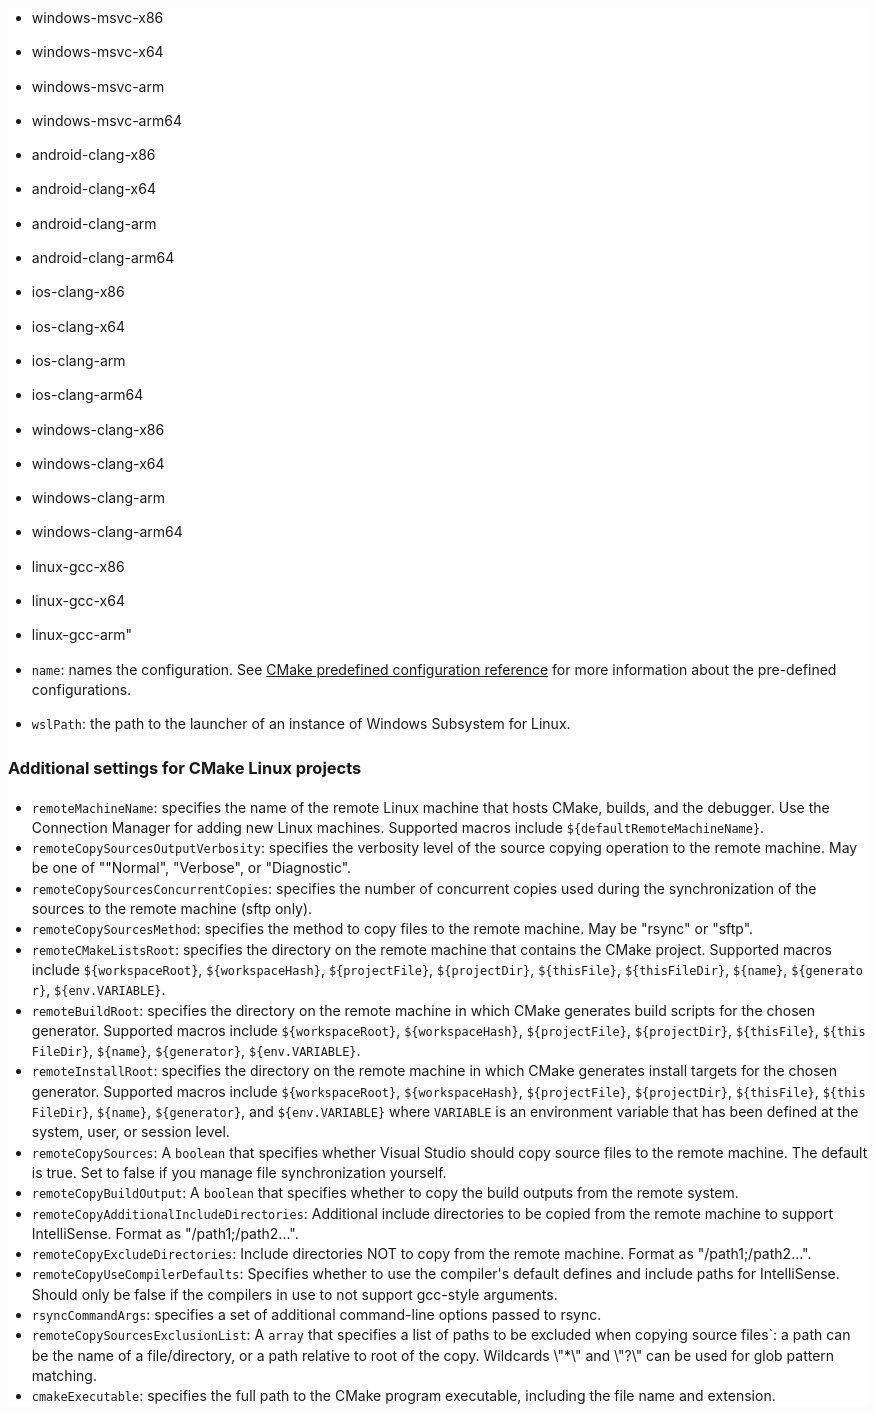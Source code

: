   - windows-msvc-x86
  - windows-msvc-x64
  - windows-msvc-arm
  - windows-msvc-arm64
  - android-clang-x86
  - android-clang-x64
  - android-clang-arm
  - android-clang-arm64
  - ios-clang-x86
  - ios-clang-x64
  - ios-clang-arm
  - ios-clang-arm64
  - windows-clang-x86
  - windows-clang-x64
  - windows-clang-arm
  - windows-clang-arm64
  - linux-gcc-x86
  - linux-gcc-x64
  - linux-gcc-arm"

- `name`: names the configuration.  See [CMake predefined configuration reference](cmake-predefined-configuration-reference.md) for more information about the pre-defined configurations.
- `wslPath`: the path to the launcher of an instance of Windows Subsystem for Linux.

### Additional settings for CMake Linux projects

- `remoteMachineName`: specifies the name of the remote Linux machine that hosts CMake, builds, and the debugger. Use the Connection Manager for adding new Linux machines. Supported macros include `${defaultRemoteMachineName}`.
- `remoteCopySourcesOutputVerbosity`: specifies the verbosity level of the source copying operation to the remote machine. May be one of ""Normal", "Verbose", or "Diagnostic".
- `remoteCopySourcesConcurrentCopies`: specifies the number of concurrent copies used during the synchronization of the sources to the remote machine (sftp only).
- `remoteCopySourcesMethod`: specifies the method to copy files to the remote machine. May be "rsync" or "sftp".
- `remoteCMakeListsRoot`: specifies the directory on the remote machine that contains the CMake project. Supported macros include `${workspaceRoot}`, `${workspaceHash}`, `${projectFile}`, `${projectDir}`, `${thisFile}`, `${thisFileDir}`, `${name}`, `${generator}`, `${env.VARIABLE}`.
- `remoteBuildRoot`: specifies the directory on the remote machine in which CMake generates build scripts for the chosen generator. Supported macros include `${workspaceRoot}`, `${workspaceHash}`, `${projectFile}`, `${projectDir}`, `${thisFile}`, `${thisFileDir}`, `${name}`, `${generator}`, `${env.VARIABLE}`.
- `remoteInstallRoot`: specifies the directory on the remote machine in which CMake generates install targets for the chosen generator. Supported macros include `${workspaceRoot}`, `${workspaceHash}`, `${projectFile}`, `${projectDir}`, `${thisFile}`, `${thisFileDir}`, `${name}`, `${generator}`, and `${env.VARIABLE}` where `VARIABLE` is an environment variable that has been defined at the system, user, or session level.
- `remoteCopySources`: A `boolean` that specifies whether Visual Studio should copy source files to the remote machine. The default is true. Set to false if you manage file synchronization yourself.
- `remoteCopyBuildOutput`: A `boolean` that specifies whether to copy the build outputs from the remote system.
- `remoteCopyAdditionalIncludeDirectories`: Additional include directories to be copied from the remote machine to support IntelliSense. Format as "/path1;/path2...".
- `remoteCopyExcludeDirectories`: Include directories NOT to copy from the remote machine. Format as "/path1;/path2...".
- `remoteCopyUseCompilerDefaults`: Specifies whether to use the compiler's default defines and include paths for IntelliSense. Should only be false if the compilers in use to not support gcc-style arguments.
- `rsyncCommandArgs`: specifies a set of additional command-line options passed to rsync.
- `remoteCopySourcesExclusionList`: A `array` that specifies a list of paths to be excluded when copying source files`: a path can be the name of a file/directory, or a path relative to root of the copy. Wildcards \\\"*\\\" and \\\"?\\\" can be used for glob pattern matching.
- `cmakeExecutable`: specifies the full path to the CMake program executable, including the file name and extension.